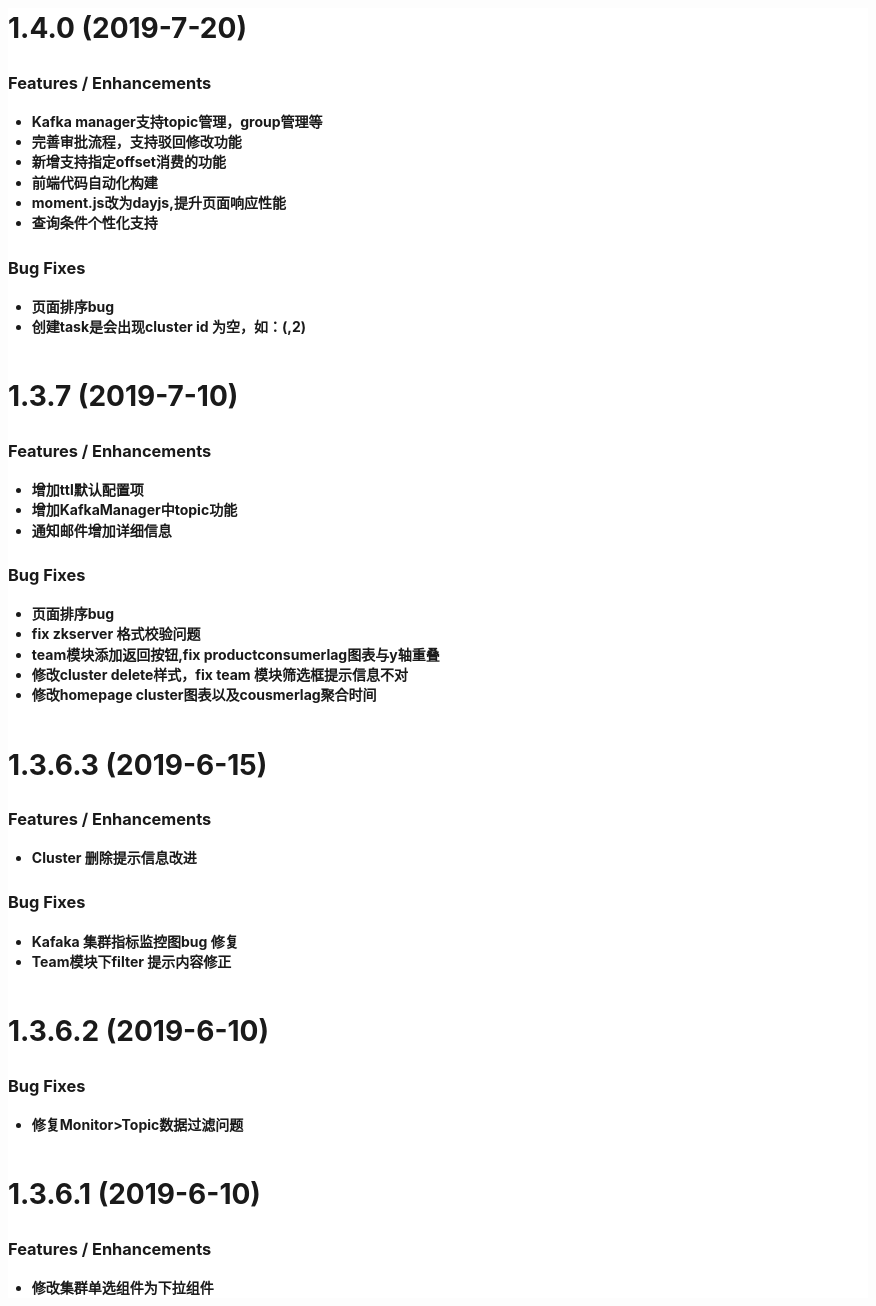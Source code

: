
# 1.4.0 (2019-7-20)
### Features / Enhancements
* **Kafka manager支持topic管理，group管理等**
* **完善审批流程，支持驳回修改功能**
* **新增支持指定offset消费的功能**
* **前端代码自动化构建**
* **moment.js改为dayjs,提升页面响应性能**
* **查询条件个性化支持**
### Bug Fixes
* **页面排序bug**
* **创建task是会出现cluster id 为空，如：(,2)**

# 1.3.7 (2019-7-10)
### Features / Enhancements
* **增加ttl默认配置项**
* **增加KafkaManager中topic功能**
* **通知邮件增加详细信息**
### Bug Fixes
* **页面排序bug**
* **fix zkserver 格式校验问题**
* **team模块添加返回按钮,fix productconsumerlag图表与y轴重叠**
* **修改cluster delete样式，fix team 模块筛选框提示信息不对**
* **修改homepage cluster图表以及cousmerlag聚合时间**

# 1.3.6.3 (2019-6-15)
### Features / Enhancements
* **Cluster 删除提示信息改进**
### Bug Fixes
* **Kafaka 集群指标监控图bug 修复**
* **Team模块下filter 提示内容修正**

# 1.3.6.2 (2019-6-10)
### Bug Fixes
* **修复Monitor>Topic数据过滤问题**

# 1.3.6.1 (2019-6-10)
### Features / Enhancements
* **修改集群单选组件为下拉组件**
